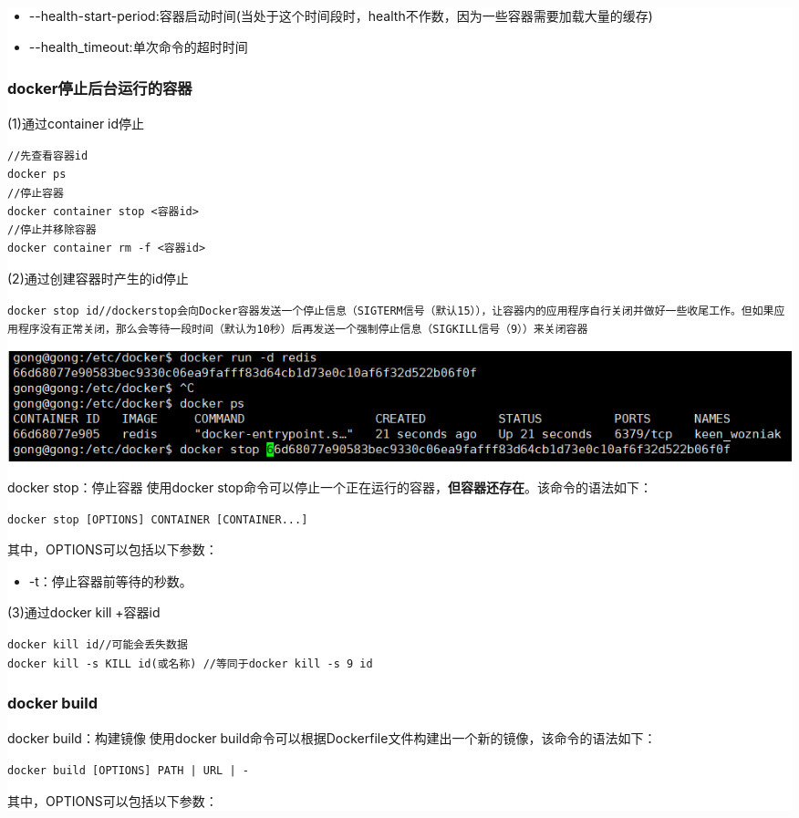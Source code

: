 - --health-start-period:容器启动时间(当处于这个时间段时，health不作数，因为一些容器需要加载大量的缓存)

- --health_timeout:单次命令的超时时间

### docker停止后台运行的容器

(1)通过container id停止

```
//先查看容器id
docker ps
//停止容器
docker container stop <容器id>
//停止并移除容器
docker container rm -f <容器id>
```

(2)通过创建容器时产生的id停止

```
docker stop id//dockerstop会向Docker容器发送一个停止信息（SIGTERM信号（默认15）），让容器内的应用程序自行关闭并做好一些收尾工作。但如果应用程序没有正常关闭，那么会等待一段时间（默认为10秒）后再发送一个强制停止信息（SIGKILL信号（9））来关闭容器
```

![image-20230528122706919](images/image-20230528122706919.png)

docker stop：停止容器 使用docker stop命令可以停止一个正在运行的容器，**但容器还存在**。该命令的语法如下：

```
docker stop [OPTIONS] CONTAINER [CONTAINER...]
```

其中，OPTIONS可以包括以下参数：

- -t：停止容器前等待的秒数。

(3)通过docker kill +容器id

```
docker kill id//可能会丢失数据
docker kill -s KILL id(或名称) //等同于docker kill -s 9 id
```

### docker build

docker build：构建镜像 使用docker build命令可以根据Dockerfile文件构建出一个新的镜像，该命令的语法如下：

```
docker build [OPTIONS] PATH | URL | -
```

其中，OPTIONS可以包括以下参数：
